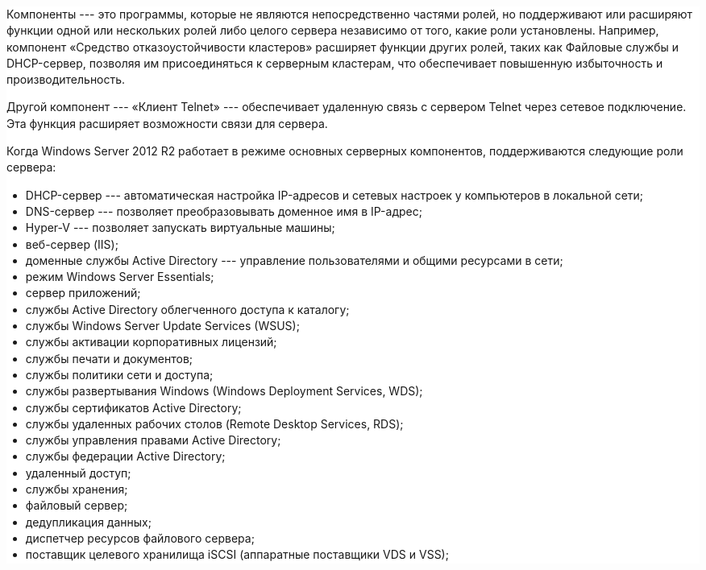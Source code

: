 Компоненты --- это программы, которые не являются непосредственно частями ролей, но поддерживают или расширяют функции одной или нескольких ролей либо целого сервера независимо от того, какие роли установлены. Например, компонент «Средство отказоустойчивости кластеров» расширяет функции других ролей, таких как Файловые службы и DHCP-сервер, позволяя им присоединяться к серверным кластерам, что обеспечивает повышенную избыточность и производительность. 

Другой компонент --- «Клиент Telnet» --- обеспечивает удаленную связь с сервером Telnet через сетевое подключение. 
Эта функция расширяет возможности связи для сервера.

Когда Windows Server 2012 R2 работает в режиме основных серверных компонентов, поддерживаются следующие роли сервера:

- DHCP-сервер --- автоматическая настройка IP-адресов и сетевых настроек у компьютеров в локальной сети;
- DNS-сервер --- позволяет преобразовывать доменное имя в IP-адрес;
- Hyper-V --- позволяет запускать виртуальные машины;
- веб-сервер (IIS);
- доменные службы Active Directory --- управление пользователями и общими ресурсами в сети;
- режим Windows Server Essentials;
- сервер приложений;
- службы Active Directory облегченного доступа к каталогу;
- службы Windows Server Update Services (WSUS);
- службы активации корпоративных лицензий;
- службы печати и документов;
- службы политики сети и доступа;
- службы развертывания Windows (Windows Deployment Services, WDS);
- службы сертификатов Active Directory;
- службы удаленных рабочих столов (Remote Desktop Services, RDS);
- службы управления правами Active Directory;
- службы федерации Active Directory;
- удаленный доступ;
- службы хранения;
- файловый сервер;
- дедупликация данных;
- диспетчер ресурсов файлового сервера;
- поставщик целевого хранилища iSCSI (аппаратные поставщики VDS и VSS);
